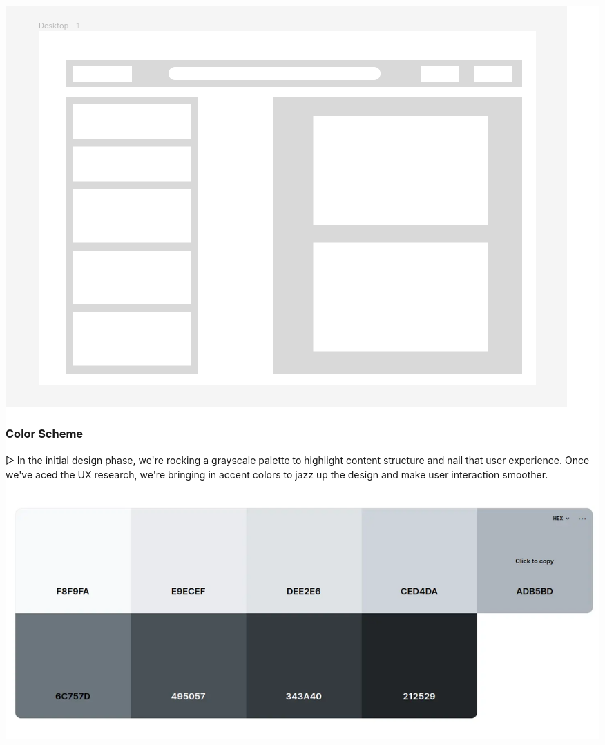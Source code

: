 ![Wireframes](https://github.com/mistersouza/cliphub/blob/main/frontend/src/assets/images/cliphub_wireframe_feed.png)

### Color Scheme

▷ In the initial design phase, we're rocking a grayscale palette to highlight content structure and nail that user experience. Once we've aced the UX research, we're bringing in accent colors to jazz up the design and make user interaction smoother.

![Color Scheme](https://github.com/mistersouza/cliphub/blob/main/frontend/src/assets/images/cliphub_color-scheme.png)
